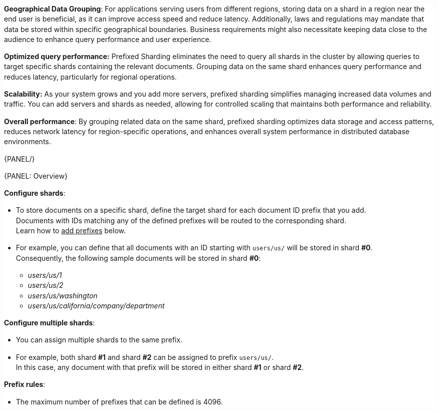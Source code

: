 **Geographical Data Grouping**:
For applications serving users from different regions, storing data on a shard in a region near the end user is beneficial, as it can improve access speed and reduce latency.
Additionally, laws and regulations may mandate that data be stored within specific geographical boundaries.
Business requirements might also necessitate keeping data close to the audience to enhance query performance and user experience.

**Optimized query performance:**
Prefixed Sharding eliminates the need to query all shards in the cluster by allowing queries to target specific shards containing the relevant documents.
Grouping data on the same shard enhances query performance and reduces latency, particularly for regional operations.

**Scalability:**
As your system grows and you add more servers, prefixed sharding simplifies managing increased data volumes and traffic.
You can add servers and shards as needed, allowing for controlled scaling that maintains both performance and reliability.

**Overall performance**:
By grouping related data on the same shard, prefixed sharding optimizes data storage and access patterns,
reduces network latency for region-specific operations, and enhances overall system performance in distributed database environments.

{PANEL/}

{PANEL: Overview}

**Configure shards**:  

* To store documents on a specific shard, define the target shard for each document ID prefix that you add.  
  Documents with IDs matching any of the defined prefixes will be routed to the corresponding shard.  
  Learn how to [add prefixes](../../sharding/administration/sharding-by-prefix#adding-prefixes-via-client-api) below.

* For example, you can define that all documents with an ID starting with `users/us/` will be stored in shard **#0**.  
  Consequently, the following sample documents will be stored in shard **#0**:  
  * _users/us/1_  
  * _users/us/2_  
  * _users/us/washington_  
  * _users/us/california/company/department_  

**Configure multiple shards**:  

* You can assign multiple shards to the same prefix.

* For example, both shard **#1** and shard **#2** can be assigned to prefix `users/us/`.  
  In this case, any document with that prefix will be stored in either shard **#1** or shard **#2**.  

**Prefix rules**:  

* The maximum number of prefixes that can be defined is 4096.  
